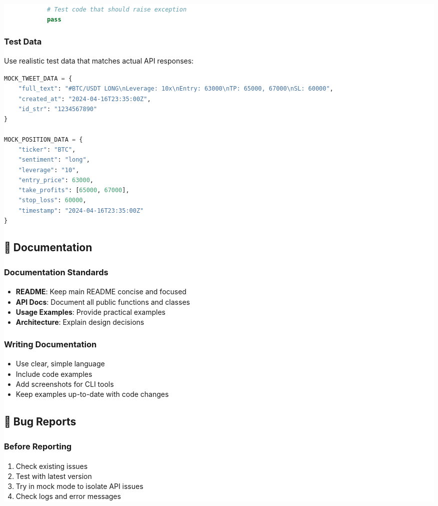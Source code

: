 ```python
            # Test code that should raise exception
            pass
```

### Test Data

Use realistic test data that matches actual API responses:

```python
MOCK_TWEET_DATA = {
    "full_text": "#BTC/USDT LONG\nLeverage: 10x\nEntry: 63000\nTP: 65000, 67000\nSL: 60000",
    "created_at": "2024-04-16T23:35:00Z",
    "id_str": "1234567890"
}

MOCK_POSITION_DATA = {
    "ticker": "BTC",
    "sentiment": "long", 
    "leverage": "10",
    "entry_price": 63000,
    "take_profits": [65000, 67000],
    "stop_loss": 60000,
    "timestamp": "2024-04-16T23:35:00Z"
}
```

## 📝 Documentation

### Documentation Standards

- **README**: Keep main README concise and focused
- **API Docs**: Document all public functions and classes
- **Usage Examples**: Provide practical examples
- **Architecture**: Explain design decisions

### Writing Documentation

- Use clear, simple language
- Include code examples
- Add screenshots for CLI tools
- Keep examples up-to-date with code changes

## 🐛 Bug Reports

### Before Reporting

1. Check existing issues
2. Test with latest version
3. Try in mock mode to isolate API issues
4. Check logs and error messages
